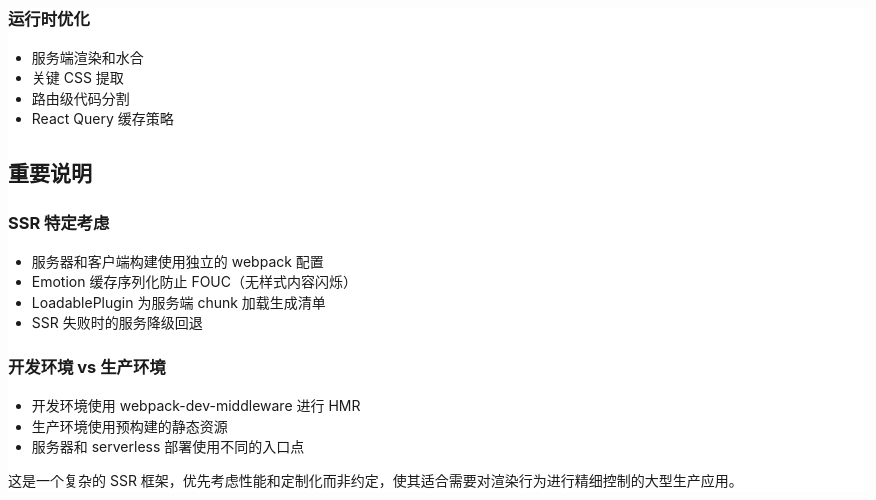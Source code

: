 ### 运行时优化
- 服务端渲染和水合
- 关键 CSS 提取
- 路由级代码分割
- React Query 缓存策略

## 重要说明

### SSR 特定考虑
- 服务器和客户端构建使用独立的 webpack 配置
- Emotion 缓存序列化防止 FOUC（无样式内容闪烁）
- LoadablePlugin 为服务端 chunk 加载生成清单
- SSR 失败时的服务降级回退

### 开发环境 vs 生产环境
- 开发环境使用 webpack-dev-middleware 进行 HMR
- 生产环境使用预构建的静态资源
- 服务器和 serverless 部署使用不同的入口点

这是一个复杂的 SSR 框架，优先考虑性能和定制化而非约定，使其适合需要对渲染行为进行精细控制的大型生产应用。